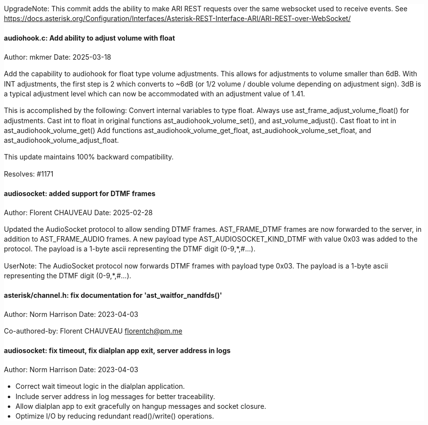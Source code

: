   UpgradeNote: This commit adds the ability to make ARI REST requests over the same
  websocket used to receive events.
  See https://docs.asterisk.org/Configuration/Interfaces/Asterisk-REST-Interface-ARI/ARI-REST-over-WebSocket/


#### audiohook.c: Add ability to adjust volume with float
  Author: mkmer
  Date:   2025-03-18

  Add the capability to audiohook for float type volume adjustments.  This allows for adjustments to volume smaller than 6dB.  With INT adjustments, the first step is 2 which converts to ~6dB (or 1/2 volume / double volume depending on adjustment sign). 3dB is a typical adjustment level which can now be accommodated with an adjustment value of 1.41.

  This is accomplished by the following:
    Convert internal variables to type float.
    Always use ast_frame_adjust_volume_float() for adjustments.
    Cast int to float in original functions ast_audiohook_volume_set(), and ast_volume_adjust().
    Cast float to int in ast_audiohook_volume_get()
    Add functions ast_audiohook_volume_get_float, ast_audiohook_volume_set_float, and ast_audiohook_volume_adjust_float.

  This update maintains 100% backward compatibility.

  Resolves: #1171

#### audiosocket: added support for DTMF frames
  Author: Florent CHAUVEAU
  Date:   2025-02-28

  Updated the AudioSocket protocol to allow sending DTMF frames.
  AST_FRAME_DTMF frames are now forwarded to the server, in addition to
  AST_FRAME_AUDIO frames. A new payload type AST_AUDIOSOCKET_KIND_DTMF
  with value 0x03 was added to the protocol. The payload is a 1-byte
  ascii representing the DTMF digit (0-9,*,#...).

  UserNote: The AudioSocket protocol now forwards DTMF frames with
  payload type 0x03. The payload is a 1-byte ascii representing the DTMF
  digit (0-9,*,#...).


#### asterisk/channel.h: fix documentation for 'ast_waitfor_nandfds()'
  Author: Norm Harrison
  Date:   2023-04-03

  Co-authored-by: Florent CHAUVEAU <florentch@pm.me>

#### audiosocket: fix timeout, fix dialplan app exit, server address in logs
  Author: Norm Harrison
  Date:   2023-04-03

  - Correct wait timeout logic in the dialplan application.
  - Include server address in log messages for better traceability.
  - Allow dialplan app to exit gracefully on hangup messages and socket closure.
  - Optimize I/O by reducing redundant read()/write() operations.
